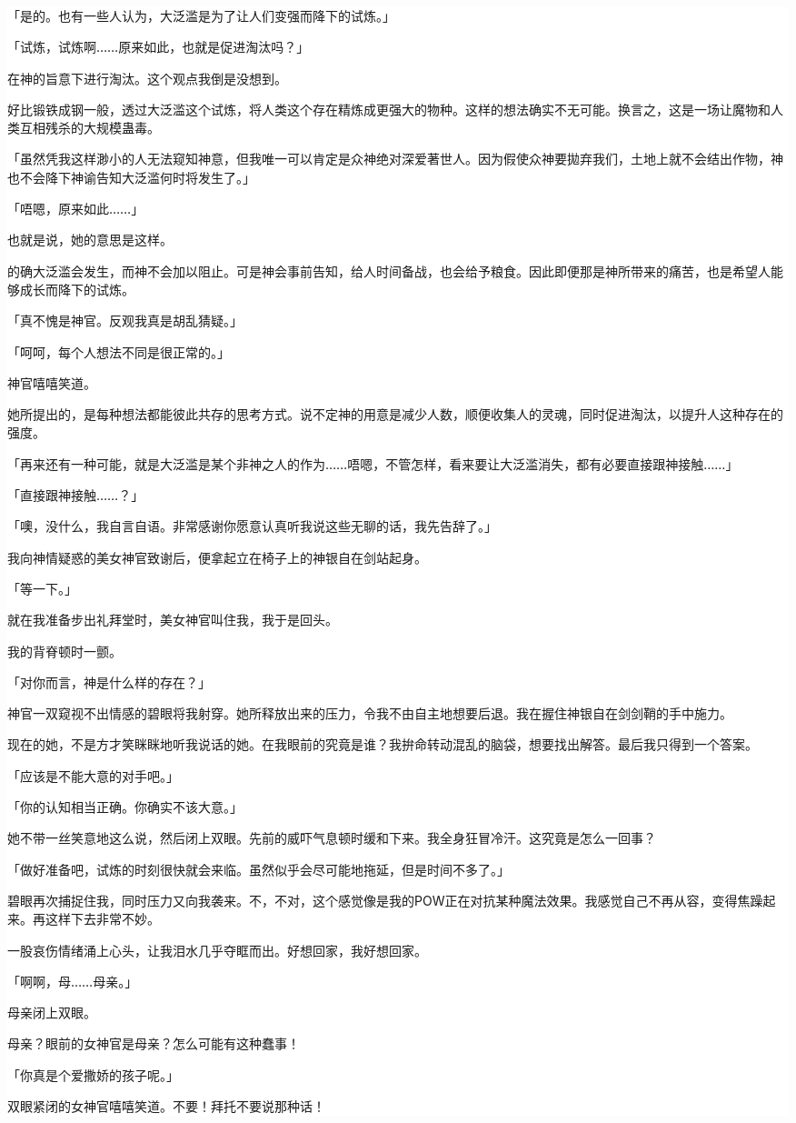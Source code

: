 「是的。也有一些人认为，大泛滥是为了让人们变强而降下的试炼。」

「试炼，试炼啊……原来如此，也就是促进淘汰吗？」

在神的旨意下进行淘汰。这个观点我倒是没想到。

好比锻铁成钢一般，透过大泛滥这个试炼，将人类这个存在精炼成更强大的物种。这样的想法确实不无可能。换言之，这是一场让魔物和人类互相残杀的大规模蛊毒。

「虽然凭我这样渺小的人无法窥知神意，但我唯一可以肯定是众神绝对深爱著世人。因为假使众神要拋弃我们，土地上就不会结出作物，神也不会降下神谕告知大泛滥何时将发生了。」

「唔嗯，原来如此……」

也就是说，她的意思是这样。

的确大泛滥会发生，而神不会加以阻止。可是神会事前告知，给人时间备战，也会给予粮食。因此即便那是神所带来的痛苦，也是希望人能够成长而降下的试炼。

「真不愧是神官。反观我真是胡乱猜疑。」

「呵呵，每个人想法不同是很正常的。」

神官嘻嘻笑道。

她所提出的，是每种想法都能彼此共存的思考方式。说不定神的用意是减少人数，顺便收集人的灵魂，同时促进淘汰，以提升人这种存在的强度。

「再来还有一种可能，就是大泛滥是某个非神之人的作为……唔嗯，不管怎样，看来要让大泛滥消失，都有必要直接跟神接触……」

「直接跟神接触……？」

「噢，没什么，我自言自语。非常感谢你愿意认真听我说这些无聊的话，我先告辞了。」

我向神情疑惑的美女神官致谢后，便拿起立在椅子上的神银自在剑站起身。

「等一下。」

就在我准备步出礼拜堂时，美女神官叫住我，我于是回头。

我的背脊顿时一颤。

「对你而言，神是什么样的存在？」

神官一双窥视不出情感的碧眼将我射穿。她所释放出来的压力，令我不由自主地想要后退。我在握住神银自在剑剑鞘的手中施力。

现在的她，不是方才笑眯眯地听我说话的她。在我眼前的究竟是谁？我拚命转动混乱的脑袋，想要找出解答。最后我只得到一个答案。

「应该是不能大意的对手吧。」

「你的认知相当正确。你确实不该大意。」

她不带一丝笑意地这么说，然后闭上双眼。先前的威吓气息顿时缓和下来。我全身狂冒冷汗。这究竟是怎么一回事？

「做好准备吧，试炼的时刻很快就会来临。虽然似乎会尽可能地拖延，但是时间不多了。」

碧眼再次捕捉住我，同时压力又向我袭来。不，不对，这个感觉像是我的POW正在对抗某种魔法效果。我感觉自己不再从容，变得焦躁起来。再这样下去非常不妙。

一股哀伤情绪涌上心头，让我泪水几乎夺眶而出。好想回家，我好想回家。

「啊啊，母……母亲。」

母亲闭上双眼。

母亲？眼前的女神官是母亲？怎么可能有这种蠢事！

「你真是个爱撒娇的孩子呢。」

双眼紧闭的女神官嘻嘻笑道。不要！拜托不要说那种话！

